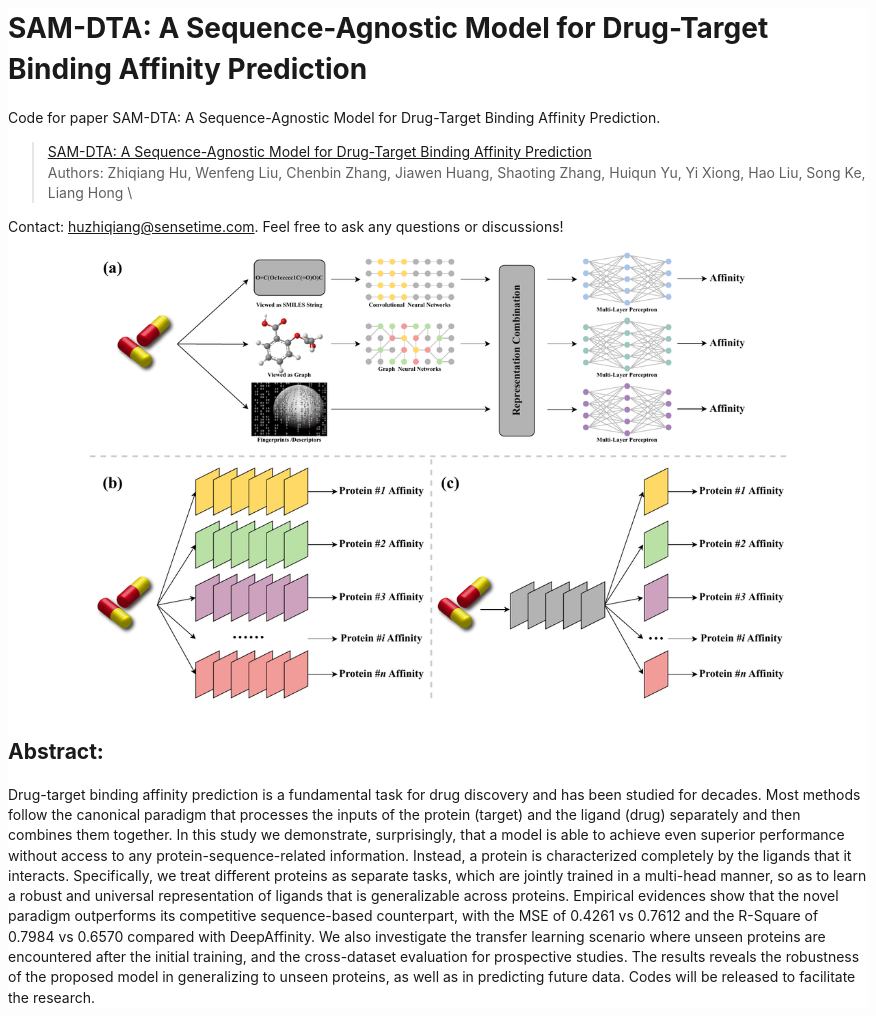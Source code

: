 # SAM-DTA: A Sequence-Agnostic Model for Drug-Target Binding Affinity Prediction

Code for paper SAM-DTA: A Sequence-Agnostic Model for Drug-Target Binding Affinity Prediction. 


> [SAM-DTA: A Sequence-Agnostic Model for Drug-Target Binding Affinity Prediction](https://doi.org/10.1093/bib/bbac533) \
> Authors: Zhiqiang Hu, Wenfeng Liu, Chenbin Zhang, Jiawen Huang, Shaoting Zhang, Huiqun Yu, Yi Xiong, Hao Liu, Song Ke, Liang Hong \

Contact: huzhiqiang@sensetime.com. Feel free to ask any questions or discussions!

<div align="center"><img width="700" src="./images/framework.pdf"/></div>


## Abstract:

Drug-target binding affinity prediction is a fundamental task for drug discovery and has been studied for decades. Most methods follow the canonical paradigm that processes the inputs of the protein (target) and the ligand (drug) separately and then combines them together. In this study we demonstrate, surprisingly, that a model is able to achieve even superior performance without access to any protein-sequence-related information. Instead, a protein is characterized completely by the ligands that it interacts. Specifically, we treat different proteins as separate tasks, which are jointly trained in a multi-head manner, so as to learn a robust and universal representation of ligands that is generalizable across proteins. Empirical evidences show that the novel paradigm outperforms its competitive sequence-based counterpart, with the MSE of 0.4261 vs 0.7612 and the R-Square of 0.7984 vs 0.6570 compared with DeepAffinity. We also investigate the transfer learning scenario where unseen proteins are encountered after the initial training, and the cross-dataset evaluation for prospective studies. The results reveals the robustness of the proposed model in generalizing to unseen proteins, as well as in predicting future data. Codes will be released to facilitate the research.
